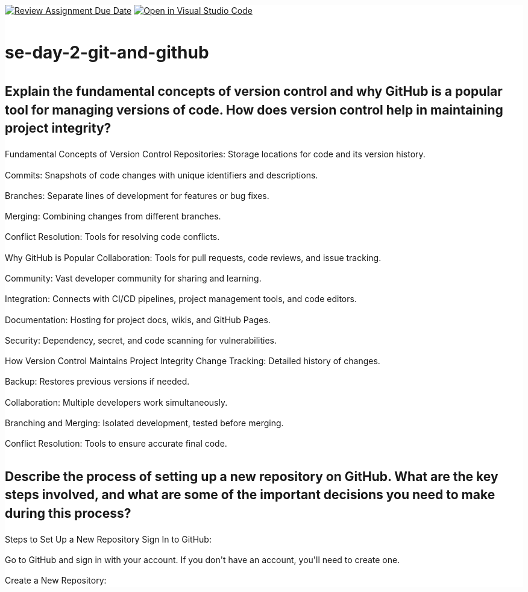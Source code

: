 [![Review Assignment Due Date](https://classroom.github.com/assets/deadline-readme-button-22041afd0340ce965d47ae6ef1cefeee28c7c493a6346c4f15d667ab976d596c.svg)](https://classroom.github.com/a/8wgCKhpZ)
[![Open in Visual Studio Code](https://classroom.github.com/assets/open-in-vscode-2e0aaae1b6195c2367325f4f02e2d04e9abb55f0b24a779b69b11b9e10269abc.svg)](https://classroom.github.com/online_ide?assignment_repo_id=18512311&assignment_repo_type=AssignmentRepo)
# se-day-2-git-and-github
## Explain the fundamental concepts of version control and why GitHub is a popular tool for managing versions of code. How does version control help in maintaining project integrity?
Fundamental Concepts of Version Control
Repositories: Storage locations for code and its version history.

Commits: Snapshots of code changes with unique identifiers and descriptions.

Branches: Separate lines of development for features or bug fixes.

Merging: Combining changes from different branches.

Conflict Resolution: Tools for resolving code conflicts.

Why GitHub is Popular
Collaboration: Tools for pull requests, code reviews, and issue tracking.

Community: Vast developer community for sharing and learning.

Integration: Connects with CI/CD pipelines, project management tools, and code editors.

Documentation: Hosting for project docs, wikis, and GitHub Pages.

Security: Dependency, secret, and code scanning for vulnerabilities.

How Version Control Maintains Project Integrity
Change Tracking: Detailed history of changes.

Backup: Restores previous versions if needed.

Collaboration: Multiple developers work simultaneously.

Branching and Merging: Isolated development, tested before merging.

Conflict Resolution: Tools to ensure accurate final code.
## Describe the process of setting up a new repository on GitHub. What are the key steps involved, and what are some of the important decisions you need to make during this process?
Steps to Set Up a New Repository
Sign In to GitHub:

Go to GitHub and sign in with your account. If you don't have an account, you'll need to create one.

Create a New Repository:
